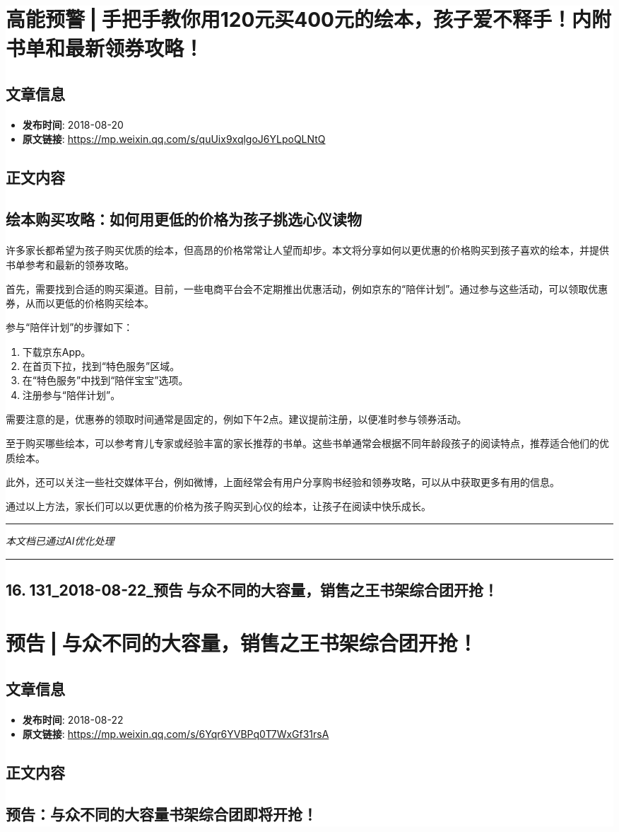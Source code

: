 # 高能预警 | 手把手教你用120元买400元的绘本，孩子爱不释手！内附书单和最新领券攻略！

## 文章信息
- **发布时间**: 2018-08-20
- **原文链接**: https://mp.weixin.qq.com/s/quUix9xqlgoJ6YLpoQLNtQ


## 正文内容

## 绘本购买攻略：如何用更低的价格为孩子挑选心仪读物

许多家长都希望为孩子购买优质的绘本，但高昂的价格常常让人望而却步。本文将分享如何以更优惠的价格购买到孩子喜欢的绘本，并提供书单参考和最新的领券攻略。

首先，需要找到合适的购买渠道。目前，一些电商平台会不定期推出优惠活动，例如京东的“陪伴计划”。通过参与这些活动，可以领取优惠券，从而以更低的价格购买绘本。

参与“陪伴计划”的步骤如下：

1.  下载京东App。
2.  在首页下拉，找到“特色服务”区域。
3.  在“特色服务”中找到“陪伴宝宝”选项。
4.  注册参与“陪伴计划”。

需要注意的是，优惠券的领取时间通常是固定的，例如下午2点。建议提前注册，以便准时参与领券活动。

至于购买哪些绘本，可以参考育儿专家或经验丰富的家长推荐的书单。这些书单通常会根据不同年龄段孩子的阅读特点，推荐适合他们的优质绘本。

此外，还可以关注一些社交媒体平台，例如微博，上面经常会有用户分享购书经验和领券攻略，可以从中获取更多有用的信息。

通过以上方法，家长们可以以更优惠的价格为孩子购买到心仪的绘本，让孩子在阅读中快乐成长。


---
*本文档已通过AI优化处理*


---


## 16. 131_2018-08-22_预告  与众不同的大容量，销售之王书架综合团开抢！

# 预告 | 与众不同的大容量，销售之王书架综合团开抢！

## 文章信息
- **发布时间**: 2018-08-22
- **原文链接**: https://mp.weixin.qq.com/s/6Yqr6YVBPq0T7WxGf31rsA


## 正文内容

## 预告：与众不同的大容量书架综合团即将开抢！
